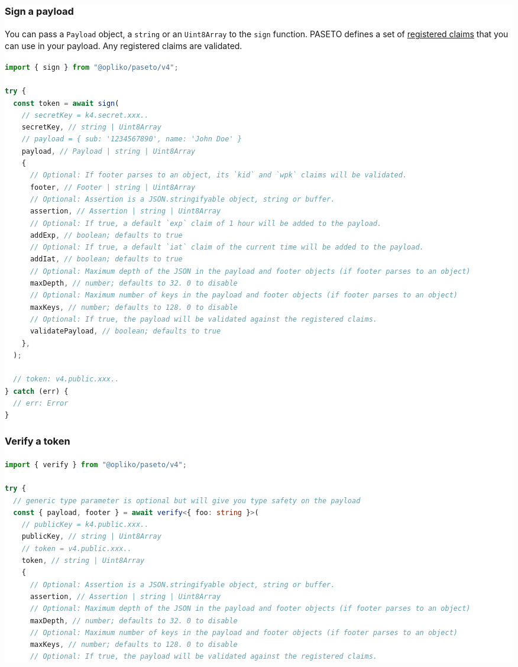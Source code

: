 ### Sign a payload

You can pass a `Payload` object, a `string` or an `Uint8Array` to the `sign`
function. PASETO defines a set of
[registered claims](https://github.com/paseto-standard/paseto-spec/blob/master/docs/02-Implementation-Guide/04-Claims.md#registered-claims)
that you can use in your payload. Any registered claims are validated.

```ts
import { sign } from "@opliko/paseto/v4";

try {
  const token = await sign(
    // secretKey = k4.secret.xxx..
    secretKey, // string | Uint8Array
    // payload = { sub: '1234567890', name: 'John Doe' }
    payload, // Payload | string | Uint8Array
    {
      // Optional: If footer parses to an object, its `kid` and `wpk` claims will be validated.
      footer, // Footer | string | Uint8Array
      // Optional: Assertion is a JSON.stringifyable object, string or buffer.
      assertion, // Assertion | string | Uint8Array
      // Optional: If true, a default `exp` claim of 1 hour will be added to the payload.
      addExp, // boolean; defaults to true
      // Optional: If true, a default `iat` claim of the current time will be added to the payload.
      addIat, // boolean; defaults to true
      // Optional: Maximum depth of the JSON in the payload and footer objects (if footer parses to an object)
      maxDepth, // number; defaults to 32. 0 to disable
      // Optional: Maximum number of keys in the payload and footer objects (if footer parses to an object)
      maxKeys, // number; defaults to 128. 0 to disable
      // Optional: If true, the payload will be validated against the registered claims.
      validatePayload, // boolean; defaults to true
    },
  );

  // token: v4.public.xxx..
} catch (err) {
  // err: Error
}
```

### Verify a token

```ts
import { verify } from "@opliko/paseto/v4";

try {
  // generic type parameter is optional but will give you type safety on the payload
  const { payload, footer } = await verify<{ foo: string }>(
    // publicKey = k4.public.xxx..
    publicKey, // string | Uint8Array
    // token = v4.public.xxx..
    token, // string | Uint8Array
    {
      // Optional: Assertion is a JSON.stringifyable object, string or buffer.
      assertion, // Assertion | string | Uint8Array
      // Optional: Maximum depth of the JSON in the payload and footer objects (if footer parses to an object)
      maxDepth, // number; defaults to 32. 0 to disable
      // Optional: Maximum number of keys in the payload and footer objects (if footer parses to an object)
      maxKeys, // number; defaults to 128. 0 to disable
      // Optional: If true, the payload will be validated against the registered claims.
```